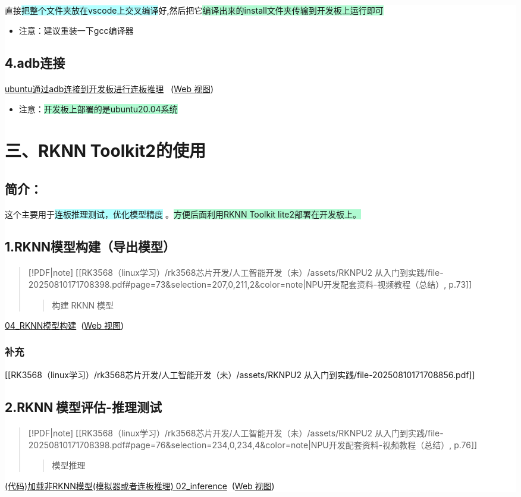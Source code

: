 直接<span style="background:#b1ffff">把整个文件夹放在vscode上交叉编译</span>好,然后把它<span style="background:#affad1">编译出来的install文件夹传输到开发板上运行即可</span> 

- 注意：建议重装一下gcc编译器
## 4.adb连接
[ubuntu通过adb连接到开发板进行连板推理](onenote:https://d.docs.live.net/52d4b76bb0ffcf51/Documents/\(RK3568\)Linux驱动开发/RKNPU2%20从入门到实践.one#ubuntu通过adb连接到开发板进行连板推理&section-id={641937CE-3813-4C58-8FF0-46D25EB3FA91}&page-id={18B98BB8-97DC-46CF-8F94-B4CA88FDF21D}&end)   ([Web 视图](https://onedrive.live.com/view.aspx?resid=52D4B76BB0FFCF51%21se8c325913f784bf694d429e5ee2ab2be&id=documents&wd=target%28RKNPU2%20%E4%BB%8E%E5%85%A5%E9%97%A8%E5%88%B0%E5%AE%9E%E8%B7%B5.one%7C641937CE-3813-4C58-8FF0-46D25EB3FA91%2Fubuntu%E9%80%9A%E8%BF%87adb%E8%BF%9E%E6%8E%A5%E5%88%B0%E5%BC%80%E5%8F%91%E6%9D%BF%E8%BF%9B%E8%A1%8C%E8%BF%9E%E6%9D%BF%E6%8E%A8%E7%90%86%7C18B98BB8-97DC-46CF-8F94-B4CA88FDF21D%2F%29))

- 注意：<span style="background:#affad1">开发板上部署的是ubuntu20.04系统</span>
# 三、RKNN Toolkit2的使用
## 简介：
这个主要用于<span style="background:#b1ffff">连板推理测试，优化模型精度</span> 。<span style="background:#affad1">方便后面利用RKNN Toolkit lite2部署在开发板上。</span>
## 1.RKNN模型构建（导出模型）
> [!PDF|note] [[RK3568（linux学习）/rk3568芯片开发/人工智能开发（未）/assets/RKNPU2 从入门到实践/file-20250810171708398.pdf#page=73&selection=207,0,211,2&color=note|NPU开发配套资料-视频教程（总结）, p.73]]
> > 构建 RKNN 模型
> 
> 

[04_RKNN模型构建](onenote:https://d.docs.live.net/52d4b76bb0ffcf51/Documents/\(RK3568\)Linux驱动开发/RKNPU2%20从入门到实践.one#04_RKNN模型构建&section-id={641937CE-3813-4C58-8FF0-46D25EB3FA91}&page-id={555022B0-C26F-47AF-B7FE-437D1D068FF2}&end)  ([Web 视图](https://onedrive.live.com/view.aspx?resid=52D4B76BB0FFCF51%21se8c325913f784bf694d429e5ee2ab2be&id=documents&wd=target%28RKNPU2%20%E4%BB%8E%E5%85%A5%E9%97%A8%E5%88%B0%E5%AE%9E%E8%B7%B5.one%7C641937CE-3813-4C58-8FF0-46D25EB3FA91%2F04_RKNN%E6%A8%A1%E5%9E%8B%E6%9E%84%E5%BB%BA%7C555022B0-C26F-47AF-B7FE-437D1D068FF2%2F%29))

### 补充
[[RK3568（linux学习）/rk3568芯片开发/人工智能开发（未）/assets/RKNPU2 从入门到实践/file-20250810171708856.pdf]]
## 2.RKNN 模型评估-推理测试
> [!PDF|note] [[RK3568（linux学习）/rk3568芯片开发/人工智能开发（未）/assets/RKNPU2 从入门到实践/file-20250810171708398.pdf#page=76&selection=234,0,234,4&color=note|NPU开发配套资料-视频教程（总结）, p.76]]
> > 模型推理
> 
> 

[(代码)加载非RKNN模型(模拟器或者连板推理) 02_inference](onenote:https://d.docs.live.net/52d4b76bb0ffcf51/Documents/\(RK3568\)Linux驱动开发/RKNPU2%20从入门到实践.one#\(代码\)加载非RKNN模型\(模拟器或者连板推理\)%20%2002_inference&section-id={641937CE-3813-4C58-8FF0-46D25EB3FA91}&page-id={1FA9F05D-01AD-4511-B909-FC7E1A5BECDE}&end)  ([Web 视图](https://onedrive.live.com/view.aspx?resid=52D4B76BB0FFCF51%21se8c325913f784bf694d429e5ee2ab2be&id=documents&wd=target%28RKNPU2%20%E4%BB%8E%E5%85%A5%E9%97%A8%E5%88%B0%E5%AE%9E%E8%B7%B5.one%7C641937CE-3813-4C58-8FF0-46D25EB3FA91%2F%28%E4%BB%A3%E7%A0%81%5C%29%E5%8A%A0%E8%BD%BD%E9%9D%9ERKNN%E6%A8%A1%E5%9E%8B%28%E6%A8%A1%E6%8B%9F%E5%99%A8%E6%88%96%E8%80%85%E8%BF%9E%E6%9D%BF%E6%8E%A8%E7%90%86%5C%29%20%2002_inference%7C1FA9F05D-01AD-4511-B909-FC7E1A5BECDE%2F%29))

